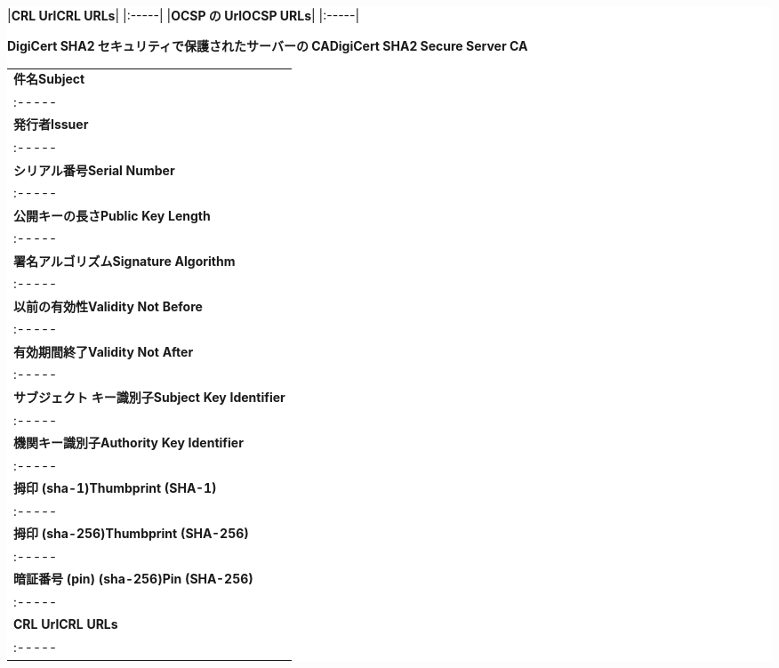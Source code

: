|<span data-ttu-id="b3f37-590">**CRL Url**</span><span class="sxs-lookup"><span data-stu-id="b3f37-590">**CRL URLs**</span></span>|
|<span data-ttu-id="b3f37-591">:-----</span><span class="sxs-lookup"><span data-stu-id="b3f37-591"></span></span>|
|<span data-ttu-id="b3f37-592">**OCSP の Url**</span><span class="sxs-lookup"><span data-stu-id="b3f37-592">**OCSP URLs**</span></span>|
|<span data-ttu-id="b3f37-593">:-----</span><span class="sxs-lookup"><span data-stu-id="b3f37-593"></span></span>|
   
 <span data-ttu-id="b3f37-594">**DigiCert SHA2 セキュリティで保護されたサーバーの CA**</span><span class="sxs-lookup"><span data-stu-id="b3f37-594">**DigiCert SHA2 Secure Server CA**</span></span>
  
||
|:-----|
|<span data-ttu-id="b3f37-595">**件名**</span><span class="sxs-lookup"><span data-stu-id="b3f37-595">**Subject**</span></span>|
|<span data-ttu-id="b3f37-596">:-----</span><span class="sxs-lookup"><span data-stu-id="b3f37-596"></span></span>|
|<span data-ttu-id="b3f37-597">**発行者**</span><span class="sxs-lookup"><span data-stu-id="b3f37-597">**Issuer**</span></span>|
|<span data-ttu-id="b3f37-598">:-----</span><span class="sxs-lookup"><span data-stu-id="b3f37-598"></span></span>|
|<span data-ttu-id="b3f37-599">**シリアル番号**</span><span class="sxs-lookup"><span data-stu-id="b3f37-599">**Serial Number**</span></span>|
|<span data-ttu-id="b3f37-600">:-----</span><span class="sxs-lookup"><span data-stu-id="b3f37-600"></span></span>|
|<span data-ttu-id="b3f37-601">**公開キーの長さ**</span><span class="sxs-lookup"><span data-stu-id="b3f37-601">**Public Key Length**</span></span>|
|<span data-ttu-id="b3f37-602">:-----</span><span class="sxs-lookup"><span data-stu-id="b3f37-602"></span></span>|
|<span data-ttu-id="b3f37-603">**署名アルゴリズム**</span><span class="sxs-lookup"><span data-stu-id="b3f37-603">**Signature Algorithm**</span></span>|
|<span data-ttu-id="b3f37-604">:-----</span><span class="sxs-lookup"><span data-stu-id="b3f37-604"></span></span>|
|<span data-ttu-id="b3f37-605">**以前の有効性**</span><span class="sxs-lookup"><span data-stu-id="b3f37-605">**Validity Not Before**</span></span>|
|<span data-ttu-id="b3f37-606">:-----</span><span class="sxs-lookup"><span data-stu-id="b3f37-606"></span></span>|
|<span data-ttu-id="b3f37-607">**有効期間終了**</span><span class="sxs-lookup"><span data-stu-id="b3f37-607">**Validity Not After**</span></span>|
|<span data-ttu-id="b3f37-608">:-----</span><span class="sxs-lookup"><span data-stu-id="b3f37-608"></span></span>|
|<span data-ttu-id="b3f37-609">**サブジェクト キー識別子**</span><span class="sxs-lookup"><span data-stu-id="b3f37-609">**Subject Key Identifier**</span></span>|
|<span data-ttu-id="b3f37-610">:-----</span><span class="sxs-lookup"><span data-stu-id="b3f37-610"></span></span>|
|<span data-ttu-id="b3f37-611">**機関キー識別子**</span><span class="sxs-lookup"><span data-stu-id="b3f37-611">**Authority Key Identifier**</span></span>|
|<span data-ttu-id="b3f37-612">:-----</span><span class="sxs-lookup"><span data-stu-id="b3f37-612"></span></span>|
|<span data-ttu-id="b3f37-613">**拇印 (sha-1)**</span><span class="sxs-lookup"><span data-stu-id="b3f37-613">**Thumbprint (SHA-1)**</span></span>|
|<span data-ttu-id="b3f37-614">:-----</span><span class="sxs-lookup"><span data-stu-id="b3f37-614"></span></span>|
|<span data-ttu-id="b3f37-615">**拇印 (sha-256)**</span><span class="sxs-lookup"><span data-stu-id="b3f37-615">**Thumbprint (SHA-256)**</span></span>|
|<span data-ttu-id="b3f37-616">:-----</span><span class="sxs-lookup"><span data-stu-id="b3f37-616"></span></span>|
|<span data-ttu-id="b3f37-617">**暗証番号 (pin) (sha-256)**</span><span class="sxs-lookup"><span data-stu-id="b3f37-617">**Pin (SHA-256)**</span></span>|
|<span data-ttu-id="b3f37-618">:-----</span><span class="sxs-lookup"><span data-stu-id="b3f37-618"></span></span>|
|<span data-ttu-id="b3f37-619">**CRL Url**</span><span class="sxs-lookup"><span data-stu-id="b3f37-619">**CRL URLs**</span></span>|
|<span data-ttu-id="b3f37-620">:-----</span><span class="sxs-lookup"><span data-stu-id="b3f37-620"></span></span>|
